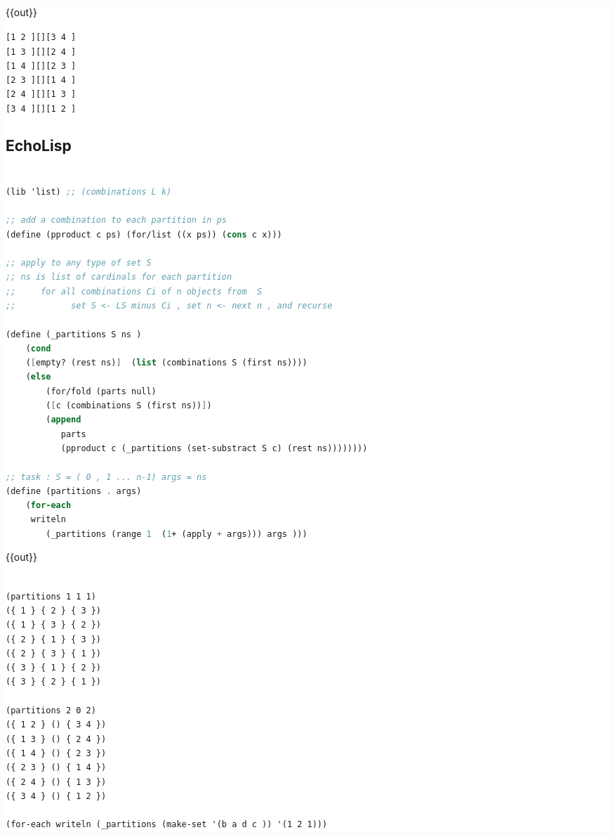 {{out}}

```txt
[1 2 ][][3 4 ]
[1 3 ][][2 4 ]
[1 4 ][][2 3 ]
[2 3 ][][1 4 ]
[2 4 ][][1 3 ]
[3 4 ][][1 2 ]
```



## EchoLisp


```scheme

(lib 'list) ;; (combinations L k)

;; add a combination to each partition in ps
(define (pproduct c ps) (for/list ((x ps)) (cons c x)))

;; apply to any type of set S
;; ns is list of cardinals for each partition
;;     for all combinations Ci of n objects from  S
;;           set S <- LS minus Ci , set n <- next n , and recurse

(define (_partitions S ns )
    (cond
    ([empty? (rest ns)]  (list (combinations S (first ns))))
    (else 
        (for/fold (parts null)
        ([c (combinations S (first ns))])
        (append 
           parts 
           (pproduct c (_partitions (set-substract S c) (rest ns))))))))
        
;; task : S = ( 0 , 1 ... n-1) args = ns
(define (partitions . args)
    (for-each 
	 writeln 
        (_partitions (range 1  (1+ (apply + args))) args )))

```

{{out}}

```txt

(partitions 1 1 1)
({ 1 } { 2 } { 3 })    
({ 1 } { 3 } { 2 })    
({ 2 } { 1 } { 3 })    
({ 2 } { 3 } { 1 })    
({ 3 } { 1 } { 2 })    
({ 3 } { 2 } { 1 })    

(partitions 2 0 2)
({ 1 2 } () { 3 4 })    
({ 1 3 } () { 2 4 })    
({ 1 4 } () { 2 3 })    
({ 2 3 } () { 1 4 })    
({ 2 4 } () { 1 3 })    
({ 3 4 } () { 1 2 })   

(for-each writeln (_partitions (make-set '(b a d c )) '(1 2 1)))
```